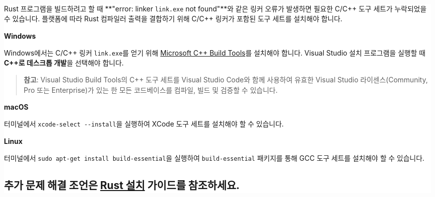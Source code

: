Rust 프로그램을 빌드하려고 할 때 **"error: linker `link.exe` not found"**와 같은 링커 오류가 발생하면 필요한 C/C++ 도구 세트가 누락되었을 수 있습니다. 플랫폼에 따라 Rust 컴파일러 출력을 결합하기 위해 C/C++ 링커가 포함된 도구 세트를 설치해야 합니다.

**Windows**

Windows에서는 C/C++ 링커 `link.exe`를 얻기 위해 [Microsoft C++ Build Tools](https://visualstudio.microsoft.com/visual-cpp-build-tools/)를 설치해야 합니다. Visual Studio 설치 프로그램을 실행할 때 **C++로 데스크톱 개발**을 선택해야 합니다.

>**참고**: Visual Studio Build Tools의 C++ 도구 세트를 Visual Studio Code와 함께 사용하여 유효한 Visual Studio 라이센스(Community, Pro 또는 Enterprise)가 있는 한 모든 코드베이스를 컴파일, 빌드 및 검증할 수 있습니다.

**macOS**

터미널에서 `xcode-select --install`을 실행하여 XCode 도구 세트를 설치해야 할 수 있습니다.

**Linux**

터미널에서 `sudo apt-get install build-essential`을 실행하여 `build-essential` 패키지를 통해 GCC 도구 세트를 설치해야 할 수 있습니다.

추가 문제 해결 조언은 [Rust 설치](https://doc.rust-lang.org/book/ch01-01-installation.html) 가이드를 참조하세요.
---